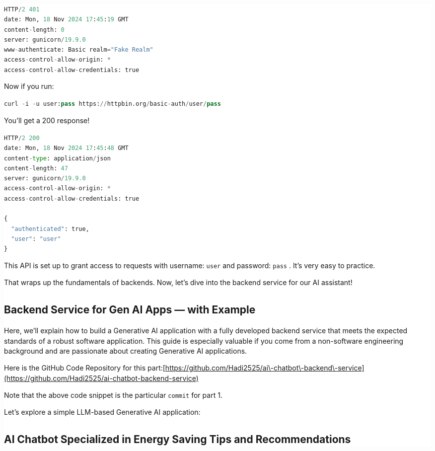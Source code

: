 
```python
HTTP/2 401 
date: Mon, 18 Nov 2024 17:45:19 GMT
content-length: 0
server: gunicorn/19.9.0
www-authenticate: Basic realm="Fake Realm"
access-control-allow-origin: *
access-control-allow-credentials: true
```
Now if you run:


```python
curl -i -u user:pass https://httpbin.org/basic-auth/user/pass
```
You’ll get a 200 response!


```python
HTTP/2 200 
date: Mon, 18 Nov 2024 17:45:48 GMT
content-type: application/json
content-length: 47
server: gunicorn/19.9.0
access-control-allow-origin: *
access-control-allow-credentials: true

{
  "authenticated": true, 
  "user": "user"
}
```
This API is set up to grant access to requests with username: `user` and password: `pass` . It’s very easy to practice.

That wraps up the fundamentals of backends. Now, let’s dive into the backend service for our AI assistant!


## Backend Service for Gen AI Apps — with Example

Here, we’ll explain how to build a Generative AI application with a fully developed backend service that meets the expected standards of a robust software application. This guide is especially valuable if you come from a non\-software engineering background and are passionate about creating Generative AI applications.

Here is the GitHub Code Repository for this part:[https://github.com/Hadi2525/ai\-chatbot\-backend\-service](https://github.com/Hadi2525/ai-chatbot-backend-service)

Note that the above code snippet is the particular `commit` for part 1\.

Let’s explore a simple LLM\-based Generative AI application:


## AI Chatbot Specialized in Energy Saving Tips and Recommendations
